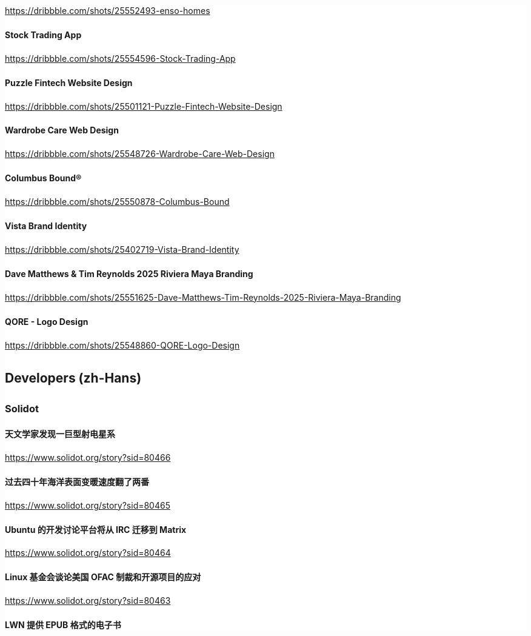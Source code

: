 <span style="color: blue!80!green"><https://dribbble.com/shots/25552493-enso-homes></span>

#### Stock Trading App

<span style="color: blue!80!green"><https://dribbble.com/shots/25554596-Stock-Trading-App></span>

#### Puzzle Fintech Website Design

<span style="color: blue!80!green"><https://dribbble.com/shots/25501121-Puzzle-Fintech-Website-Design></span>

#### Wardrobe Care Web Design

<span style="color: blue!80!green"><https://dribbble.com/shots/25548726-Wardrobe-Care-Web-Design></span>

#### Columbus Bound®

<span style="color: blue!80!green"><https://dribbble.com/shots/25550878-Columbus-Bound></span>

#### Vista Brand Identity

<span style="color: blue!80!green"><https://dribbble.com/shots/25402719-Vista-Brand-Identity></span>

#### Dave Matthews & Tim Reynolds 2025 Riviera Maya Branding

<span style="color: blue!80!green"><https://dribbble.com/shots/25551625-Dave-Matthews-Tim-Reynolds-2025-Riviera-Maya-Branding></span>

#### QORE - Logo Design

<span style="color: blue!80!green"><https://dribbble.com/shots/25548860-QORE-Logo-Design></span>

## Developers (zh-Hans)

### Solidot

#### 天文学家发现一巨型射电星系

<span style="color: blue!80!green"><https://www.solidot.org/story?sid=80466></span>

#### 过去四十年海洋表面变暖速度翻了两番

<span style="color: blue!80!green"><https://www.solidot.org/story?sid=80465></span>

#### Ubuntu 的开发讨论平台将从 IRC 迁移到 Matrix

<span style="color: blue!80!green"><https://www.solidot.org/story?sid=80464></span>

#### Linux 基金会谈论美国 OFAC 制裁和开源项目的应对

<span style="color: blue!80!green"><https://www.solidot.org/story?sid=80463></span>

#### LWN 提供 EPUB 格式的电子书
